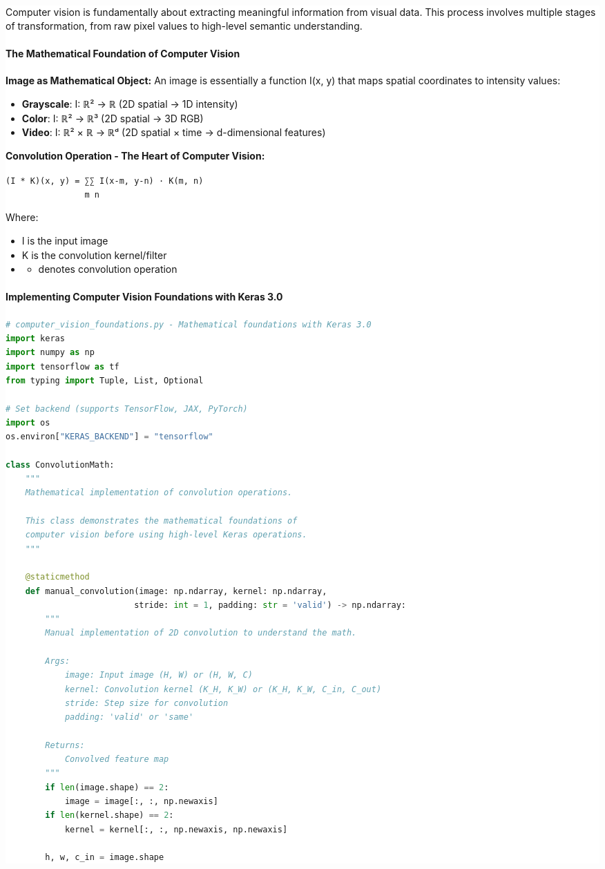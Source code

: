 Computer vision is fundamentally about extracting meaningful information from visual data. This process involves multiple stages of transformation, from raw pixel values to high-level semantic understanding.

#### **The Mathematical Foundation of Computer Vision**

**Image as Mathematical Object:**
An image is essentially a function I(x, y) that maps spatial coordinates to intensity values:
- **Grayscale**: I: ℝ² → ℝ (2D spatial → 1D intensity)
- **Color**: I: ℝ² → ℝ³ (2D spatial → 3D RGB)
- **Video**: I: ℝ² × ℝ → ℝᵈ (2D spatial × time → d-dimensional features)

**Convolution Operation - The Heart of Computer Vision:**
```
(I * K)(x, y) = ∑∑ I(x-m, y-n) · K(m, n)
                m n
```

Where:
- I is the input image
- K is the convolution kernel/filter
- * denotes convolution operation

#### **Implementing Computer Vision Foundations with Keras 3.0**

```python
# computer_vision_foundations.py - Mathematical foundations with Keras 3.0
import keras
import numpy as np
import tensorflow as tf
from typing import Tuple, List, Optional

# Set backend (supports TensorFlow, JAX, PyTorch)
import os
os.environ["KERAS_BACKEND"] = "tensorflow"

class ConvolutionMath:
    """
    Mathematical implementation of convolution operations.
    
    This class demonstrates the mathematical foundations of
    computer vision before using high-level Keras operations.
    """
    
    @staticmethod
    def manual_convolution(image: np.ndarray, kernel: np.ndarray, 
                          stride: int = 1, padding: str = 'valid') -> np.ndarray:
        """
        Manual implementation of 2D convolution to understand the math.
        
        Args:
            image: Input image (H, W) or (H, W, C)
            kernel: Convolution kernel (K_H, K_W) or (K_H, K_W, C_in, C_out)
            stride: Step size for convolution
            padding: 'valid' or 'same'
        
        Returns:
            Convolved feature map
        """
        if len(image.shape) == 2:
            image = image[:, :, np.newaxis]
        if len(kernel.shape) == 2:
            kernel = kernel[:, :, np.newaxis, np.newaxis]
        
        h, w, c_in = image.shape
```